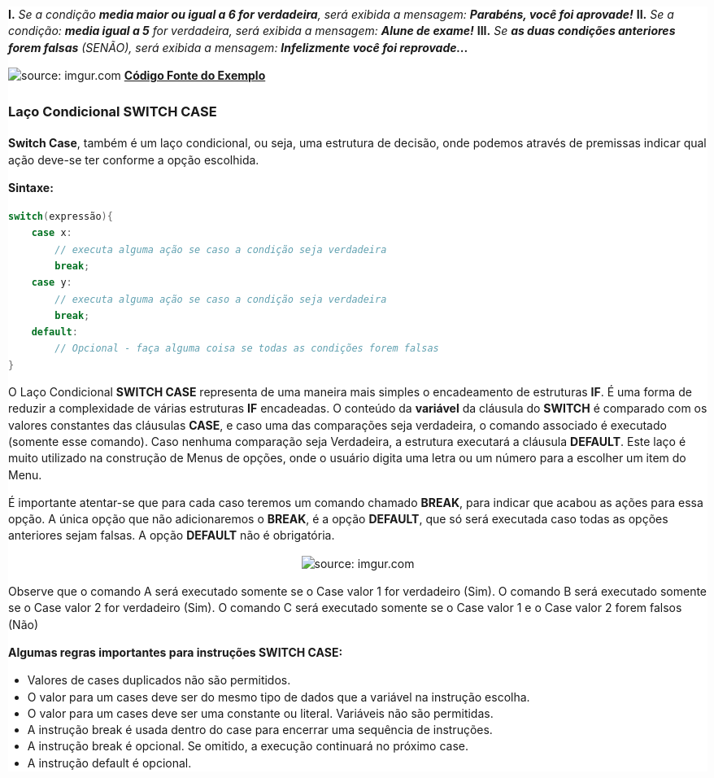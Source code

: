 **I.** *Se a condição **media maior ou igual a 6 for verdadeira**, será exibida a mensagem: **Parabéns, você foi aprovade!*** **II.** *Se a condição: **media igual a 5** for verdadeira, será exibida a mensagem: **Alune de exame!*** 
**III.** *Se **as duas condições anteriores forem falsas** (SENÃO), será exibida a mensagem: **Infelizmente você foi reprovade...***

<div align="left"><img src="https://i.imgur.com/JACNZiR.png" title="source: imgur.com" width="25px"/> <a href="https://github.com/rafaelq80/exemplos_java/blob/main/condicionais/src/estruturaCondicional/Exemplo5.java" target="_blank"><b>Código Fonte do Exemplo</b></a></div>

<h3>Laço Condicional SWITCH CASE</h3>

**Switch Case**, também é um laço condicional, ou seja, uma estrutura de decisão, onde podemos através de premissas indicar qual ação deve-se ter conforme a opção escolhida.

**Sintaxe:**

```java
switch(expressão){
    case x:
        // executa alguma ação se caso a condição seja verdadeira
        break;
    case y:
        // executa alguma ação se caso a condição seja verdadeira
        break;
    default:
        // Opcional - faça alguma coisa se todas as condições forem falsas
}
```

O Laço Condicional **SWITCH CASE** representa de uma maneira mais simples o encadeamento de estruturas **IF**. É uma forma de reduzir a complexidade de várias estruturas **IF** encadeadas. O conteúdo da **variável** da cláusula do **SWITCH** é comparado com os valores constantes das cláusulas **CASE**, e caso uma das comparações seja verdadeira, o comando associado é executado (somente esse comando). Caso nenhuma comparação seja Verdadeira, a estrutura executará a cláusula **DEFAULT**. Este laço é muito utilizado na construção de Menus de opções, onde o usuário digita uma letra ou um número para a escolher um item do Menu.

É importante atentar-se que para cada caso teremos um comando chamado **BREAK**, para indicar que acabou as ações para essa opção. A única opção que não adicionaremos o **BREAK**, é a opção **DEFAULT**, que só será executada caso todas as opções anteriores sejam falsas. A opção **DEFAULT** não é obrigatória.

<div align="center"><img src="https://i.imgur.com/l8GbQB6.png" title="source: imgur.com" width="80%"/></div>

Observe que o comando A será executado somente se o Case valor 1 for verdadeiro (Sim). O comando B será executado somente se o Case valor 2 for verdadeiro (Sim). O comando C será executado somente se o Case valor 1 e o Case valor 2 forem falsos (Não)

**Algumas regras importantes para instruções SWITCH CASE:**

- Valores de cases duplicados não são permitidos.
- O valor para um cases deve ser do mesmo tipo de dados que a variável na instrução escolha.
- O valor para um cases deve ser uma constante ou literal. Variáveis não são permitidas.
- A instrução break é usada dentro do case para encerrar uma sequência de instruções.
- A instrução break é opcional. Se omitido, a execução continuará no próximo case.
- A instrução default é opcional.
